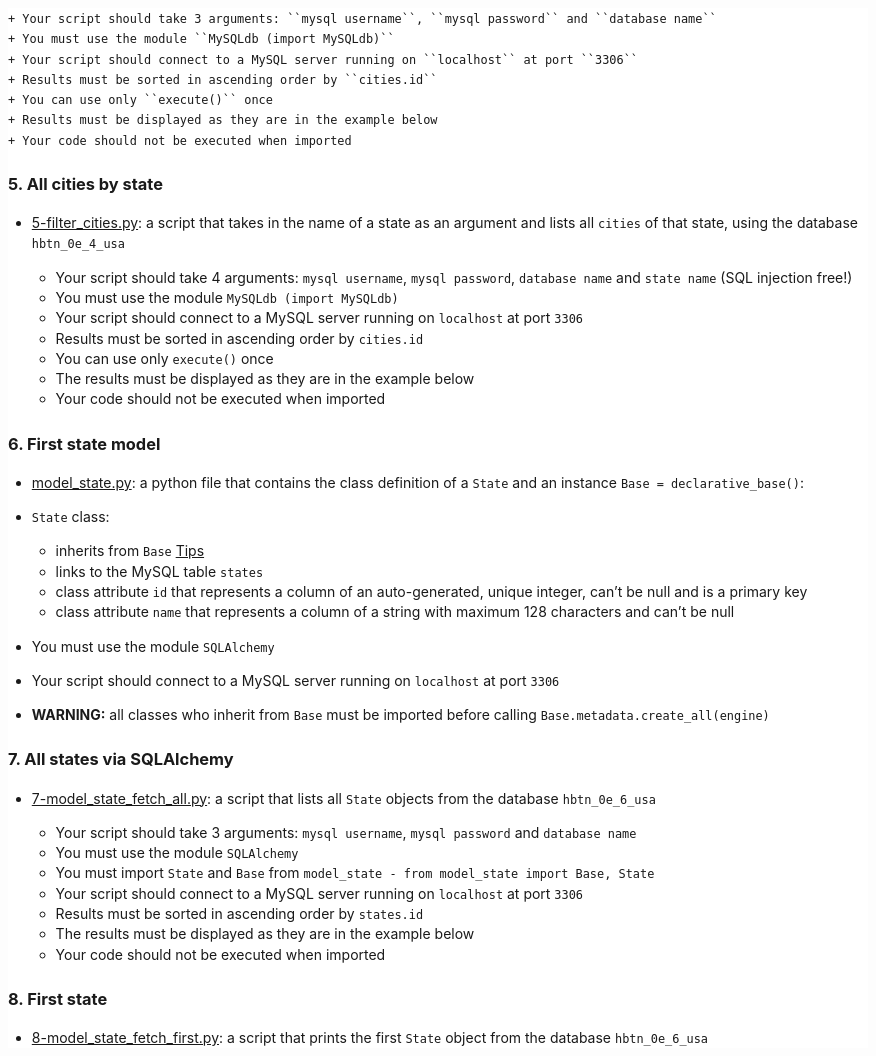 	+ Your script should take 3 arguments: ``mysql username``, ``mysql password`` and ``database name``
	+ You must use the module ``MySQLdb (import MySQLdb)``
	+ Your script should connect to a MySQL server running on ``localhost`` at port ``3306``
	+ Results must be sorted in ascending order by ``cities.id``
	+ You can use only ``execute()`` once
	+ Results must be displayed as they are in the example below
	+ Your code should not be executed when imported
### 5. All cities by state
+ [5-filter_cities.py](): a script that takes in the name of a state as an argument and lists all ``cities`` of that state, using the database ``hbtn_0e_4_usa``

	+ Your script should take 4 arguments: ``mysql username``, ``mysql password``, ``database name`` and ``state name`` (SQL injection free!)
	+ You must use the module ``MySQLdb (import MySQLdb)``
	+ Your script should connect to a MySQL server running on ``localhost`` at port ``3306``
	+ Results must be sorted in ascending order by ``cities.id``
	+ You can use only ``execute()`` once
	+ The results must be displayed as they are in the example below
	+ Your code should not be executed when imported
### 6. First state model
+ [model_state.py](): a python file that contains the class definition of a ``State`` and an instance ``Base = declarative_base()``:

+ ``State`` class:
	- inherits from ``Base`` [Tips](https://docs.sqlalchemy.org/en/13/orm/extensions/declarative/basic_use.html)
	- links to the MySQL table ``states``
	- class attribute ``id`` that represents a column of an auto-generated, unique integer, can’t be null and is a primary key
	- class attribute ``name`` that represents a column of a string with maximum 128 characters and can’t be null
+ You must use the module ``SQLAlchemy``
+ Your script should connect to a MySQL server running on ``localhost`` at port ``3306``
+ **WARNING:** all classes who inherit from ``Base`` must be imported before calling ``Base.metadata.create_all(engine)``
### 7. All states via SQLAlchemy
+ [7-model_state_fetch_all.py]():  a script that lists all ``State`` objects from the database ``hbtn_0e_6_usa``

	+ Your script should take 3 arguments: ``mysql username``, ``mysql password`` and ``database name``
	+ You must use the module ``SQLAlchemy``
	+ You must import ``State`` and ``Base`` from ``model_state - from model_state import Base, State``
	+ Your script should connect to a MySQL server running on ``localhost`` at port ``3306``
	+ Results must be sorted in ascending order by ``states.id``
	+ The results must be displayed as they are in the example below
	+ Your code should not be executed when imported
### 8. First state
+ [8-model_state_fetch_first.py](): a script that prints the first ``State`` object from the database ``hbtn_0e_6_usa``
